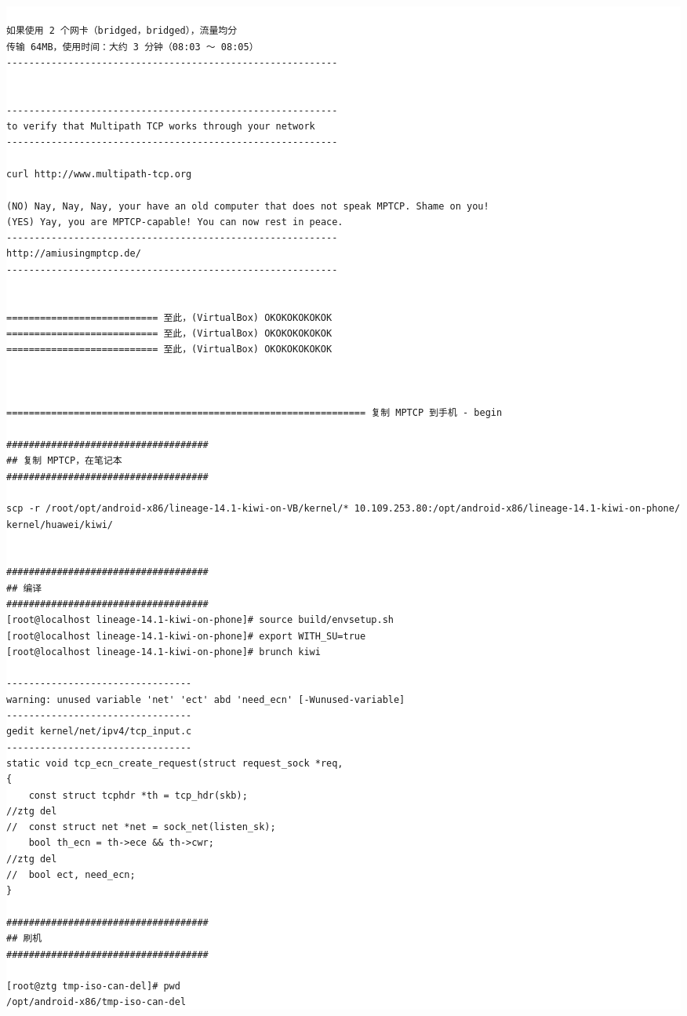 ~~~~~~~~~~~~~~~~~~~~~~~~~~~~~~~~~~~~~~~~~~~~~ 涉及 skb_mstamp - begin

如果使用 2 个网卡（bridged，bridged），流量均分
传输 64MB，使用时间：大约 3 分钟（08:03 ～ 08:05）
-----------------------------------------------------------


-----------------------------------------------------------
to verify that Multipath TCP works through your network
-----------------------------------------------------------

curl http://www.multipath-tcp.org

(NO) Nay, Nay, Nay, your have an old computer that does not speak MPTCP. Shame on you!
(YES) Yay, you are MPTCP-capable! You can now rest in peace.
-----------------------------------------------------------
http://amiusingmptcp.de/
-----------------------------------------------------------


=========================== 至此，(VirtualBox) OKOKOKOKOKOK
=========================== 至此，(VirtualBox) OKOKOKOKOKOK
=========================== 至此，(VirtualBox) OKOKOKOKOKOK



================================================================ 复制 MPTCP 到手机 - begin

####################################
## 复制 MPTCP，在笔记本
####################################

scp -r /root/opt/android-x86/lineage-14.1-kiwi-on-VB/kernel/* 10.109.253.80:/opt/android-x86/lineage-14.1-kiwi-on-phone/kernel/huawei/kiwi/


####################################
## 编译
####################################
[root@localhost lineage-14.1-kiwi-on-phone]# source build/envsetup.sh
[root@localhost lineage-14.1-kiwi-on-phone]# export WITH_SU=true
[root@localhost lineage-14.1-kiwi-on-phone]# brunch kiwi

---------------------------------
warning: unused variable 'net' 'ect' abd 'need_ecn' [-Wunused-variable]
---------------------------------
gedit kernel/net/ipv4/tcp_input.c
---------------------------------
static void tcp_ecn_create_request(struct request_sock *req,
{
	const struct tcphdr *th = tcp_hdr(skb);
//ztg del
//	const struct net *net = sock_net(listen_sk);
	bool th_ecn = th->ece && th->cwr;
//ztg del
//	bool ect, need_ecn;
}

####################################
## 刷机
####################################

[root@ztg tmp-iso-can-del]# pwd
/opt/android-x86/tmp-iso-can-del
~~~~~~~~~~~~~~~~~~~~~~~~~~~~~~~~~~~~~~~~~~~~~